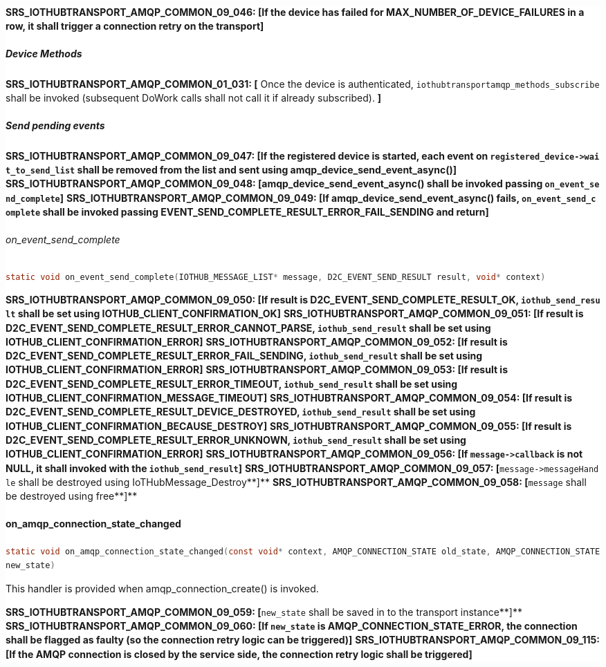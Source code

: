 **SRS_IOTHUBTRANSPORT_AMQP_COMMON_09_046: [**If the device has failed for MAX_NUMBER_OF_DEVICE_FAILURES in a row, it shall trigger a connection retry on the transport**]**


##### Device Methods
**SRS_IOTHUBTRANSPORT_AMQP_COMMON_01_031: [** Once the device is authenticated, `iothubtransportamqp_methods_subscribe` shall be invoked (subsequent DoWork calls shall not call it if already subscribed). **]**


##### Send pending events

**SRS_IOTHUBTRANSPORT_AMQP_COMMON_09_047: [**If the registered device is started, each event on `registered_device->wait_to_send_list` shall be removed from the list and sent using amqp_device_send_event_async()**]**
**SRS_IOTHUBTRANSPORT_AMQP_COMMON_09_048: [**amqp_device_send_event_async() shall be invoked passing `on_event_send_complete`**]**
**SRS_IOTHUBTRANSPORT_AMQP_COMMON_09_049: [**If amqp_device_send_event_async() fails, `on_event_send_complete` shall be invoked passing EVENT_SEND_COMPLETE_RESULT_ERROR_FAIL_SENDING and return**]**


###### on_event_send_complete
```c
static void on_event_send_complete(IOTHUB_MESSAGE_LIST* message, D2C_EVENT_SEND_RESULT result, void* context)
``` 

**SRS_IOTHUBTRANSPORT_AMQP_COMMON_09_050: [**If result is D2C_EVENT_SEND_COMPLETE_RESULT_OK, `iothub_send_result` shall be set using IOTHUB_CLIENT_CONFIRMATION_OK**]**
**SRS_IOTHUBTRANSPORT_AMQP_COMMON_09_051: [**If result is D2C_EVENT_SEND_COMPLETE_RESULT_ERROR_CANNOT_PARSE, `iothub_send_result` shall be set using IOTHUB_CLIENT_CONFIRMATION_ERROR**]**
**SRS_IOTHUBTRANSPORT_AMQP_COMMON_09_052: [**If result is D2C_EVENT_SEND_COMPLETE_RESULT_ERROR_FAIL_SENDING, `iothub_send_result` shall be set using IOTHUB_CLIENT_CONFIRMATION_ERROR**]**
**SRS_IOTHUBTRANSPORT_AMQP_COMMON_09_053: [**If result is D2C_EVENT_SEND_COMPLETE_RESULT_ERROR_TIMEOUT, `iothub_send_result` shall be set using IOTHUB_CLIENT_CONFIRMATION_MESSAGE_TIMEOUT**]**
**SRS_IOTHUBTRANSPORT_AMQP_COMMON_09_054: [**If result is D2C_EVENT_SEND_COMPLETE_RESULT_DEVICE_DESTROYED, `iothub_send_result` shall be set using IOTHUB_CLIENT_CONFIRMATION_BECAUSE_DESTROY**]**
**SRS_IOTHUBTRANSPORT_AMQP_COMMON_09_055: [**If result is D2C_EVENT_SEND_COMPLETE_RESULT_ERROR_UNKNOWN, `iothub_send_result` shall be set using IOTHUB_CLIENT_CONFIRMATION_ERROR**]**
**SRS_IOTHUBTRANSPORT_AMQP_COMMON_09_056: [**If `message->callback` is not NULL, it shall invoked with the `iothub_send_result`**]**
**SRS_IOTHUBTRANSPORT_AMQP_COMMON_09_057: [**`message->messageHandle` shall be destroyed using IoTHubMessage_Destroy**]**
**SRS_IOTHUBTRANSPORT_AMQP_COMMON_09_058: [**`message` shall be destroyed using free**]**


#### on_amqp_connection_state_changed

```c
static void on_amqp_connection_state_changed(const void* context, AMQP_CONNECTION_STATE old_state, AMQP_CONNECTION_STATE new_state)
```
This handler is provided when amqp_connection_create() is invoked.

**SRS_IOTHUBTRANSPORT_AMQP_COMMON_09_059: [**`new_state` shall be saved in to the transport instance**]**
**SRS_IOTHUBTRANSPORT_AMQP_COMMON_09_060: [**If `new_state` is AMQP_CONNECTION_STATE_ERROR, the connection shall be flagged as faulty (so the connection retry logic can be triggered)**]**
**SRS_IOTHUBTRANSPORT_AMQP_COMMON_09_115: [**If the AMQP connection is closed by the service side, the connection retry logic shall be triggered**]**
